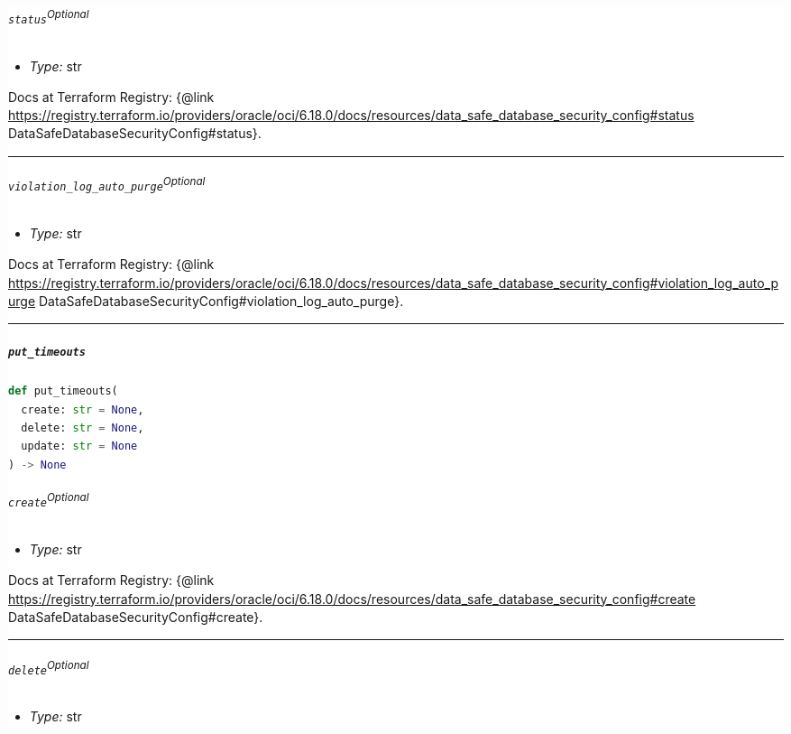 ###### `status`<sup>Optional</sup> <a name="status" id="rhizo-co-terraform-provider-oci.dataSafeDatabaseSecurityConfig.DataSafeDatabaseSecurityConfig.putSqlFirewallConfig.parameter.status"></a>

- *Type:* str

Docs at Terraform Registry: {@link https://registry.terraform.io/providers/oracle/oci/6.18.0/docs/resources/data_safe_database_security_config#status DataSafeDatabaseSecurityConfig#status}.

---

###### `violation_log_auto_purge`<sup>Optional</sup> <a name="violation_log_auto_purge" id="rhizo-co-terraform-provider-oci.dataSafeDatabaseSecurityConfig.DataSafeDatabaseSecurityConfig.putSqlFirewallConfig.parameter.violationLogAutoPurge"></a>

- *Type:* str

Docs at Terraform Registry: {@link https://registry.terraform.io/providers/oracle/oci/6.18.0/docs/resources/data_safe_database_security_config#violation_log_auto_purge DataSafeDatabaseSecurityConfig#violation_log_auto_purge}.

---

##### `put_timeouts` <a name="put_timeouts" id="rhizo-co-terraform-provider-oci.dataSafeDatabaseSecurityConfig.DataSafeDatabaseSecurityConfig.putTimeouts"></a>

```python
def put_timeouts(
  create: str = None,
  delete: str = None,
  update: str = None
) -> None
```

###### `create`<sup>Optional</sup> <a name="create" id="rhizo-co-terraform-provider-oci.dataSafeDatabaseSecurityConfig.DataSafeDatabaseSecurityConfig.putTimeouts.parameter.create"></a>

- *Type:* str

Docs at Terraform Registry: {@link https://registry.terraform.io/providers/oracle/oci/6.18.0/docs/resources/data_safe_database_security_config#create DataSafeDatabaseSecurityConfig#create}.

---

###### `delete`<sup>Optional</sup> <a name="delete" id="rhizo-co-terraform-provider-oci.dataSafeDatabaseSecurityConfig.DataSafeDatabaseSecurityConfig.putTimeouts.parameter.delete"></a>

- *Type:* str
